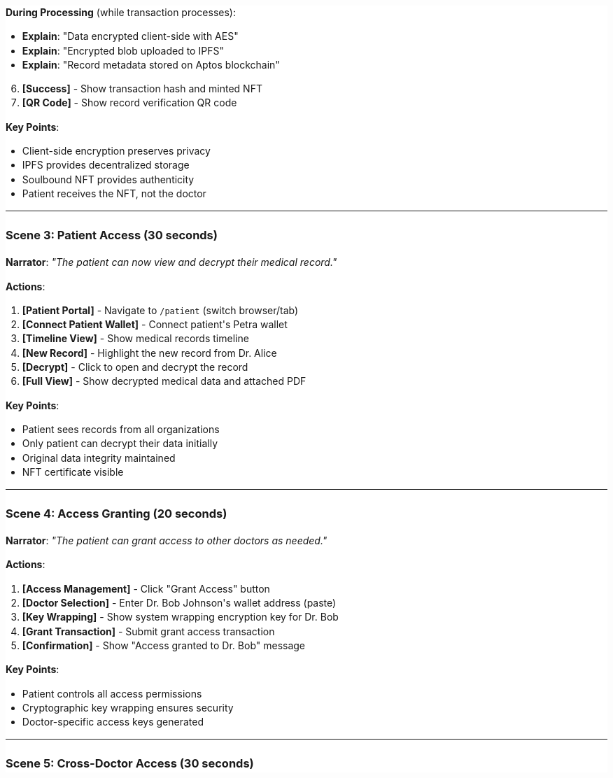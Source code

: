 **During Processing** (while transaction processes):
- **Explain**: "Data encrypted client-side with AES"
- **Explain**: "Encrypted blob uploaded to IPFS"
- **Explain**: "Record metadata stored on Aptos blockchain"

6. **[Success]** - Show transaction hash and minted NFT
7. **[QR Code]** - Show record verification QR code

**Key Points**:
- Client-side encryption preserves privacy
- IPFS provides decentralized storage
- Soulbound NFT provides authenticity
- Patient receives the NFT, not the doctor

---

### **Scene 3: Patient Access (30 seconds)**

**Narrator**: *"The patient can now view and decrypt their medical record."*

**Actions**:
1. **[Patient Portal]** - Navigate to `/patient` (switch browser/tab)
2. **[Connect Patient Wallet]** - Connect patient's Petra wallet
3. **[Timeline View]** - Show medical records timeline
4. **[New Record]** - Highlight the new record from Dr. Alice
5. **[Decrypt]** - Click to open and decrypt the record
6. **[Full View]** - Show decrypted medical data and attached PDF

**Key Points**:
- Patient sees records from all organizations
- Only patient can decrypt their data initially
- Original data integrity maintained
- NFT certificate visible

---

### **Scene 4: Access Granting (20 seconds)**

**Narrator**: *"The patient can grant access to other doctors as needed."*

**Actions**:
1. **[Access Management]** - Click "Grant Access" button
2. **[Doctor Selection]** - Enter Dr. Bob Johnson's wallet address (paste)
3. **[Key Wrapping]** - Show system wrapping encryption key for Dr. Bob
4. **[Grant Transaction]** - Submit grant access transaction
5. **[Confirmation]** - Show "Access granted to Dr. Bob" message

**Key Points**:
- Patient controls all access permissions
- Cryptographic key wrapping ensures security
- Doctor-specific access keys generated

---

### **Scene 5: Cross-Doctor Access (30 seconds)**

